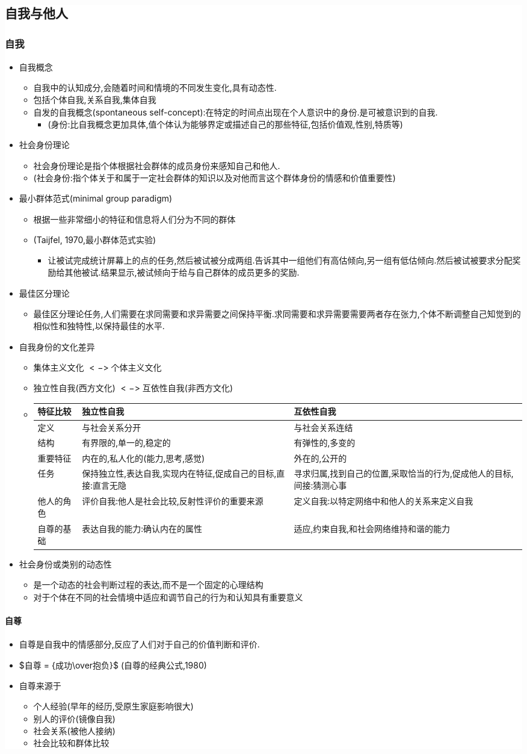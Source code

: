 ## 自我与他人

### 自我

- 自我概念
  - 自我中的认知成分,会随着时间和情境的不同发生变化,具有动态性.
  - 包括个体自我,关系自我,集体自我
  - 自发的自我概念(spontaneous self-concept):在特定的时间点出现在个人意识中的身份.是可被意识到的自我.
    - (身份:比自我概念更加具体,值个体认为能够界定或描述自己的那些特征,包括价值观,性别,特质等)
  
- 社会身份理论
  - 社会身份理论是指个体根据社会群体的成员身份来感知自己和他人.
  - (社会身份:指个体关于和属于一定社会群体的知识以及对他而言这个群体身份的情感和价值重要性)

- 最小群体范式(minimal group paradigm)

  - 根据一些非常细小的特征和信息将人们分为不同的群体

  - (Taijfel, 1970,最小群体范式实验)
    - 让被试完成统计屏幕上的点的任务,然后被试被分成两组.告诉其中一组他们有高估倾向,另一组有低估倾向.然后被试被要求分配奖励给其他被试.结果显示,被试倾向于给与自己群体的成员更多的奖励.

- 最佳区分理论
  - 最佳区分理论任务,人们需要在求同需要和求异需要之间保持平衡.求同需要和求异需要需要两者存在张力,个体不断调整自己知觉到的相似性和独特性,以保持最佳的水平.

- 自我身份的文化差异
  - 集体主义文化 $<->$ 个体主义文化
  - 独立性自我(西方文化) $<->$ 互依性自我(非西方文化)

  - | 特征比较   | 独立性自我                                                   | 互依性自我                                                   |
    | ---------- | ------------------------------------------------------------ | ------------------------------------------------------------ |
    | 定义       | 与社会关系分开                                               | 与社会关系连结                                               |
    | 结构       | 有界限的,单一的,稳定的                                       | 有弹性的,多变的                                              |
    | 重要特征   | 内在的,私人化的(能力,思考,感觉)                              | 外在的,公开的                                                |
    | 任务       | 保持独立性,表达自我,实现内在特征,促成自己的目标,直接:直言无隐 | 寻求归属,找到自己的位置,采取恰当的行为,促成他人的目标,间接:猜测心事 |
    | 他人的角色 | 评价自我:他人是社会比较,反射性评价的重要来源                 | 定义自我:以特定网络中和他人的关系来定义自我                  |
    | 自尊的基础 | 表达自我的能力:确认内在的属性                                | 适应,约束自我,和社会网络维持和谐的能力                       |

- 社会身份或类别的动态性
  - 是一个动态的社会判断过程的表达,而不是一个固定的心理结构
  - 对于个体在不同的社会情境中适应和调节自己的行为和认知具有重要意义

#### 自尊

- 自尊是自我中的情感部分,反应了人们对于自己的价值判断和评价.
- $自尊 = {成功\over抱负}$ (自尊的经典公式,1980)
- 自尊来源于

  - 个人经验(早年的经历,受原生家庭影响很大)
  - 别人的评价(镜像自我)
  - 社会关系(被他人接纳)
  - 社会比较和群体比较
